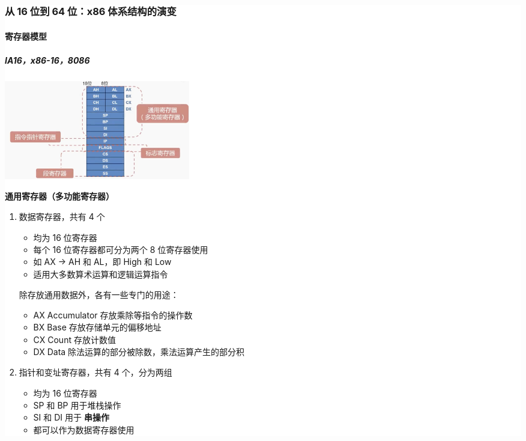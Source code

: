 ### 从 16 位到 64 位：x86 体系结构的演变

#### 寄存器模型

##### IA16，x86-16，8086

<img src="./3.指令系统体系结构.assets/CleanShot 2024-03-05 at 21.59.04@2x.png" alt="CleanShot 2024-03-05 at 21.59.04@2x" style="zoom:30%;" />

**通用寄存器（多功能寄存器）**

1. 数据寄存器，共有 4 个

    - 均为 16 位寄存器
    - 每个 16 位寄存器都可分为两个 8 位寄存器使用
    - 如 AX → AH 和 AL，即 High 和 Low
    - 适用大多数算术运算和逻辑运算指令

    除存放通用数据外，各有一些专门的用途：

    - AX Accumulator 存放乘除等指令的操作数
    - BX Base 存放存储单元的偏移地址
    - CX Count 存放计数值
    - DX Data 除法运算的部分被除数，乘法运算产生的部分积

2. 指针和变址寄存器，共有 4 个，分为两组

    - 均为 16 位寄存器
    - SP 和 BP 用于堆栈操作
    - SI 和 DI 用于 **串操作**
    - 都可以作为数据寄存器使用
